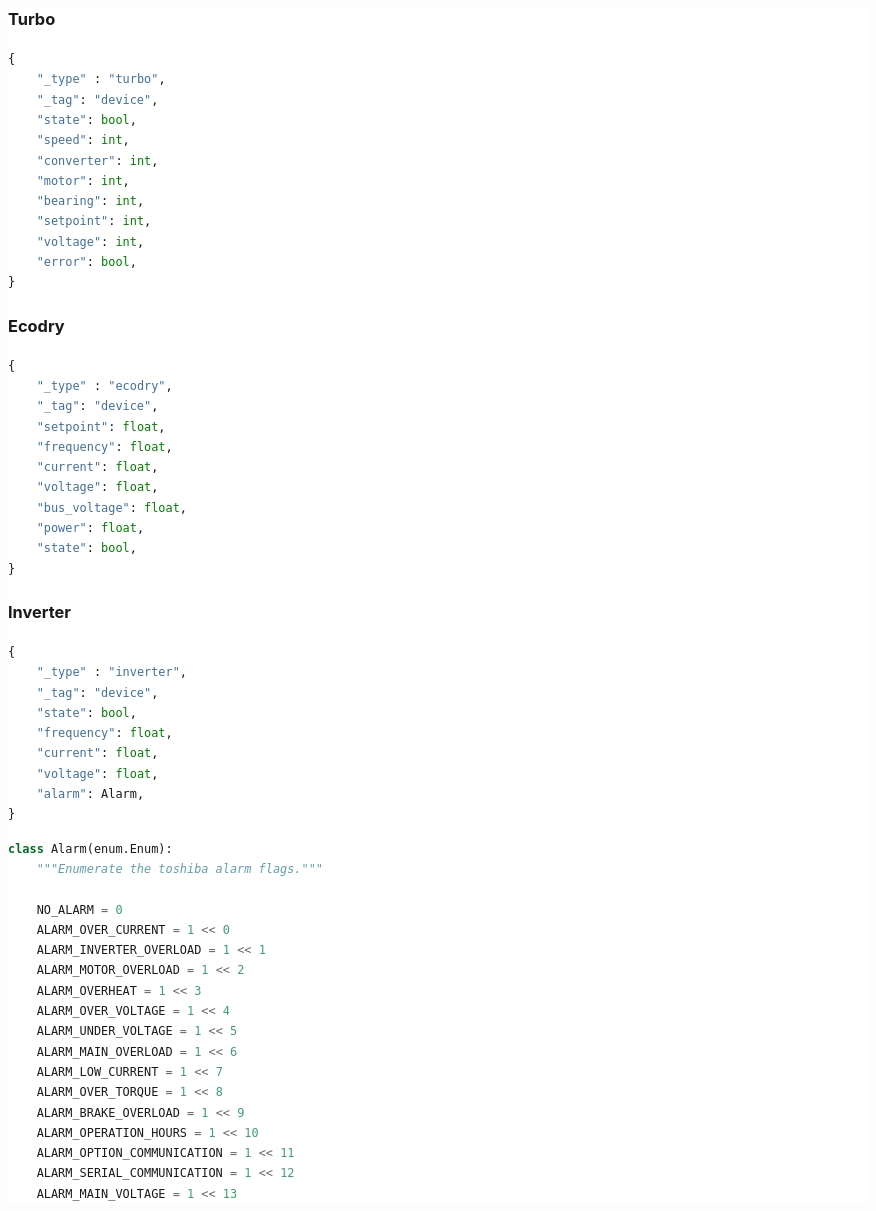 ### Turbo

```python
{
    "_type" : "turbo", 
    "_tag": "device",
    "state": bool,
    "speed": int,
    "converter": int,
    "motor": int,
    "bearing": int,
    "setpoint": int,
    "voltage": int,
    "error": bool,
}
```

### Ecodry

```python
{
    "_type" : "ecodry", 
    "_tag": "device",
    "setpoint": float,
    "frequency": float,
    "current": float,
    "voltage": float,
    "bus_voltage": float,
    "power": float,
    "state": bool,
}
```

### Inverter

```python
{
    "_type" : "inverter", 
    "_tag": "device",
    "state": bool,
    "frequency": float,
    "current": float,
    "voltage": float,
    "alarm": Alarm,
}
```

```python
class Alarm(enum.Enum):
    """Enumerate the toshiba alarm flags."""

    NO_ALARM = 0
    ALARM_OVER_CURRENT = 1 << 0
    ALARM_INVERTER_OVERLOAD = 1 << 1
    ALARM_MOTOR_OVERLOAD = 1 << 2
    ALARM_OVERHEAT = 1 << 3
    ALARM_OVER_VOLTAGE = 1 << 4
    ALARM_UNDER_VOLTAGE = 1 << 5
    ALARM_MAIN_OVERLOAD = 1 << 6
    ALARM_LOW_CURRENT = 1 << 7
    ALARM_OVER_TORQUE = 1 << 8
    ALARM_BRAKE_OVERLOAD = 1 << 9
    ALARM_OPERATION_HOURS = 1 << 10
    ALARM_OPTION_COMMUNICATION = 1 << 11
    ALARM_SERIAL_COMMUNICATION = 1 << 12
    ALARM_MAIN_VOLTAGE = 1 << 13
```